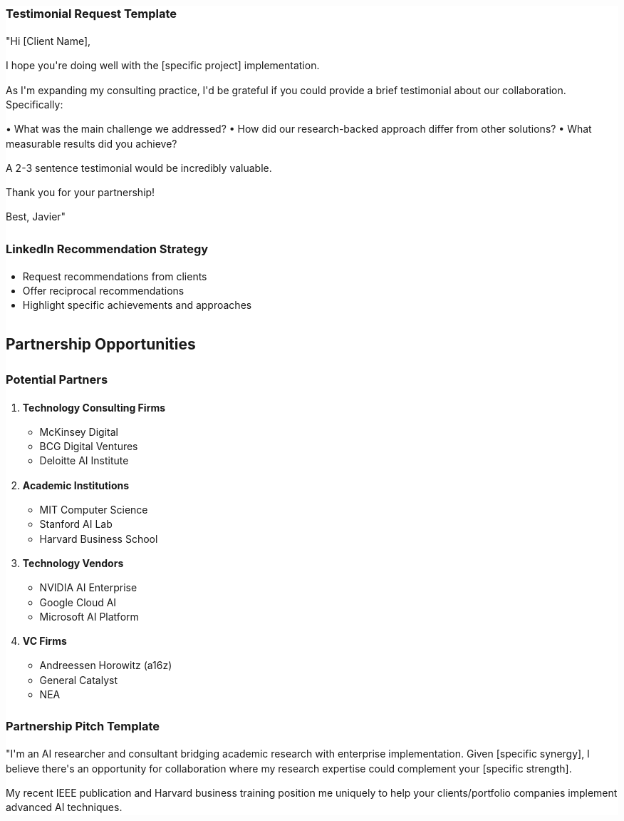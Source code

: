 ### Testimonial Request Template
"Hi [Client Name],

I hope you're doing well with the [specific project] implementation.

As I'm expanding my consulting practice, I'd be grateful if you could provide a brief testimonial about our collaboration. Specifically:

• What was the main challenge we addressed?
• How did our research-backed approach differ from other solutions?
• What measurable results did you achieve?

A 2-3 sentence testimonial would be incredibly valuable.

Thank you for your partnership!

Best,
Javier"

### LinkedIn Recommendation Strategy
- Request recommendations from clients
- Offer reciprocal recommendations
- Highlight specific achievements and approaches

## Partnership Opportunities

### Potential Partners

1. **Technology Consulting Firms**
   - McKinsey Digital
   - BCG Digital Ventures
   - Deloitte AI Institute

2. **Academic Institutions**
   - MIT Computer Science
   - Stanford AI Lab
   - Harvard Business School

3. **Technology Vendors**
   - NVIDIA AI Enterprise
   - Google Cloud AI
   - Microsoft AI Platform

4. **VC Firms**
   - Andreessen Horowitz (a16z)
   - General Catalyst
   - NEA

### Partnership Pitch Template
"I'm an AI researcher and consultant bridging academic research with enterprise implementation. Given [specific synergy], I believe there's an opportunity for collaboration where my research expertise could complement your [specific strength].

My recent IEEE publication and Harvard business training position me uniquely to help your clients/portfolio companies implement advanced AI techniques.
